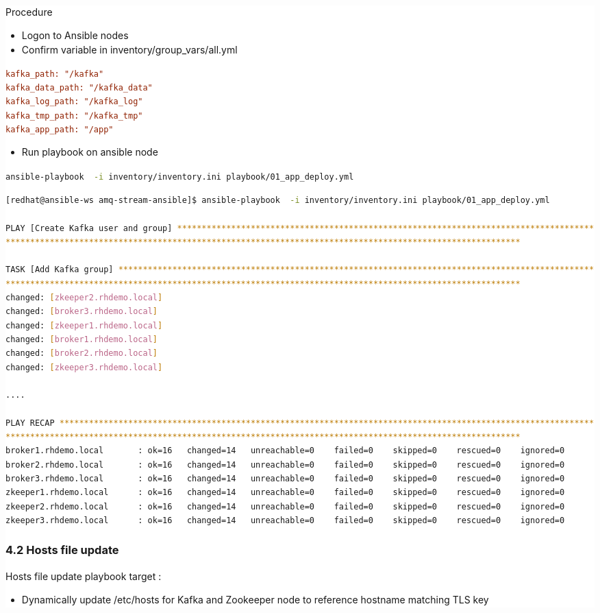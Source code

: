 Procedure
- Logon to Ansible nodes 
- Confirm variable in inventory/group_vars/all.yml
```ini
kafka_path: "/kafka"
kafka_data_path: "/kafka_data"
kafka_log_path: "/kafka_log"
kafka_tmp_path: "/kafka_tmp"
kafka_app_path: "/app"
```
- Run playbook on ansible node
```bash
ansible-playbook  -i inventory/inventory.ini playbook/01_app_deploy.yml
```


```bash
[redhat@ansible-ws amq-stream-ansible]$ ansible-playbook  -i inventory/inventory.ini playbook/01_app_deploy.yml

PLAY [Create Kafka user and group] **********************************************************************************************************************************************************************************************

TASK [Add Kafka group] **********************************************************************************************************************************************************************************************************
changed: [zkeeper2.rhdemo.local]
changed: [broker3.rhdemo.local]
changed: [zkeeper1.rhdemo.local]
changed: [broker1.rhdemo.local]
changed: [broker2.rhdemo.local]
changed: [zkeeper3.rhdemo.local]

....

PLAY RECAP **********************************************************************************************************************************************************************************************************************
broker1.rhdemo.local       : ok=16   changed=14   unreachable=0    failed=0    skipped=0    rescued=0    ignored=0   
broker2.rhdemo.local       : ok=16   changed=14   unreachable=0    failed=0    skipped=0    rescued=0    ignored=0   
broker3.rhdemo.local       : ok=16   changed=14   unreachable=0    failed=0    skipped=0    rescued=0    ignored=0   
zkeeper1.rhdemo.local      : ok=16   changed=14   unreachable=0    failed=0    skipped=0    rescued=0    ignored=0   
zkeeper2.rhdemo.local      : ok=16   changed=14   unreachable=0    failed=0    skipped=0    rescued=0    ignored=0   
zkeeper3.rhdemo.local      : ok=16   changed=14   unreachable=0    failed=0    skipped=0    rescued=0    ignored=0
```

### 4.2 Hosts file update
Hosts file update  playbook target :
- Dynamically update /etc/hosts for Kafka and Zookeeper node to reference hostname matching TLS key
